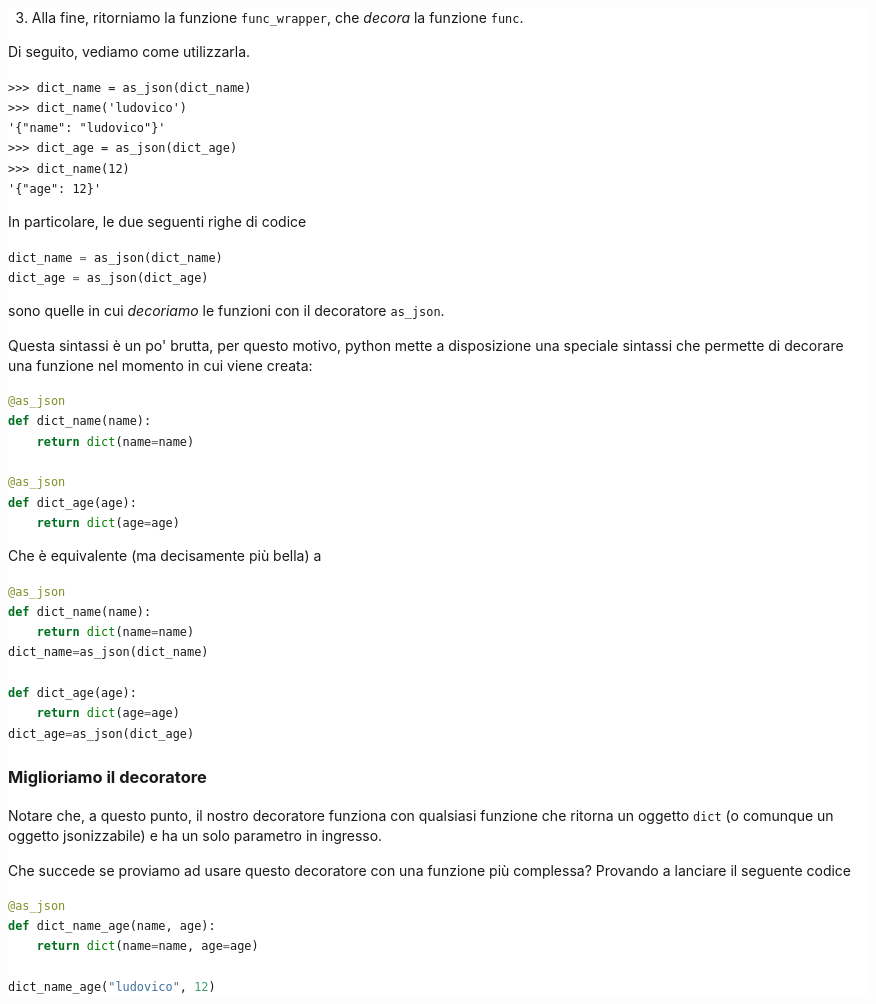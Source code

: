 3. Alla fine, ritorniamo la funzione `func_wrapper`, che *decora* la funzione `func`.

Di seguito, vediamo come utilizzarla.

```
>>> dict_name = as_json(dict_name)
>>> dict_name('ludovico')
'{"name": "ludovico"}'
>>> dict_age = as_json(dict_age)
>>> dict_name(12)
'{"age": 12}'
```

In particolare, le due seguenti righe di codice

```Python
dict_name = as_json(dict_name)
dict_age = as_json(dict_age)
```

sono quelle in cui *decoriamo* le funzioni con il decoratore `as_json`.

Questa sintassi è un po' brutta, per questo motivo, python mette a disposizione una speciale sintassi che permette di decorare una funzione nel momento in cui viene creata:

```Python
@as_json
def dict_name(name):
    return dict(name=name)

@as_json
def dict_age(age):
    return dict(age=age)
```

Che è equivalente (ma decisamente più bella) a

```Python
@as_json
def dict_name(name):
    return dict(name=name)
dict_name=as_json(dict_name)

def dict_age(age):
    return dict(age=age)
dict_age=as_json(dict_age)
```


### Miglioriamo il decoratore

Notare che, a questo punto, il nostro decoratore funziona con qualsiasi funzione che ritorna un oggetto `dict` (o comunque un oggetto jsonizzabile) e ha un solo parametro in ingresso.

Che succede se proviamo ad usare questo decoratore con una funzione più complessa? Provando a lanciare il seguente codice

```Python
@as_json
def dict_name_age(name, age):
    return dict(name=name, age=age)

dict_name_age("ludovico", 12)
```
